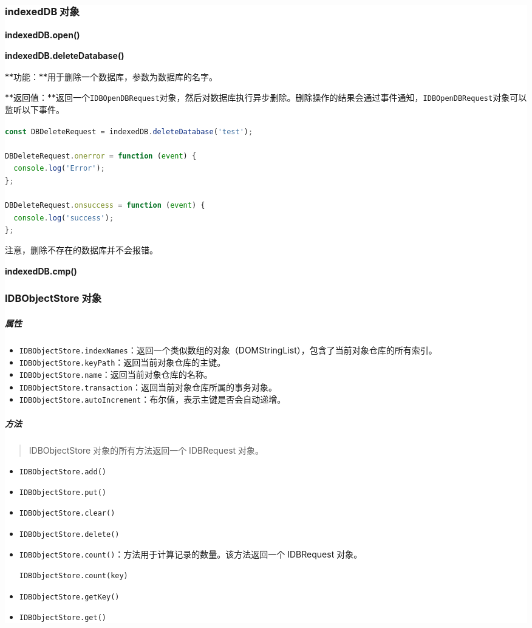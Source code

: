 
### indexedDB 对象

**indexedDB.open()**

**indexedDB.deleteDatabase()**

**功能：**用于删除一个数据库，参数为数据库的名字。

**返回值：**返回一个`IDBOpenDBRequest`对象，然后对数据库执行异步删除。删除操作的结果会通过事件通知，`IDBOpenDBRequest`对象可以监听以下事件。

```js
const DBDeleteRequest = indexedDB.deleteDatabase('test');

DBDeleteRequest.onerror = function (event) {
  console.log('Error');
};

DBDeleteRequest.onsuccess = function (event) {
  console.log('success');
};
```

注意，删除不存在的数据库并不会报错。

**indexedDB.cmp()**



### IDBObjectStore 对象

##### 属性

- `IDBObjectStore.indexNames`：返回一个类似数组的对象（DOMStringList），包含了当前对象仓库的所有索引。
- `IDBObjectStore.keyPath`：返回当前对象仓库的主键。
- `IDBObjectStore.name`：返回当前对象仓库的名称。
- `IDBObjectStore.transaction`：返回当前对象仓库所属的事务对象。
- `IDBObjectStore.autoIncrement`：布尔值，表示主键是否会自动递增。

##### 方法

> IDBObjectStore 对象的所有方法返回一个 IDBRequest 对象。

- `IDBObjectStore.add()`

- `IDBObjectStore.put()`

- `IDBObjectStore.clear()`

- `IDBObjectStore.delete()`

- `IDBObjectStore.count()`：方法用于计算记录的数量。该方法返回一个 IDBRequest 对象。

  ```
  IDBObjectStore.count(key)
  ```

- `IDBObjectStore.getKey()`

- `IDBObjectStore.get()`
